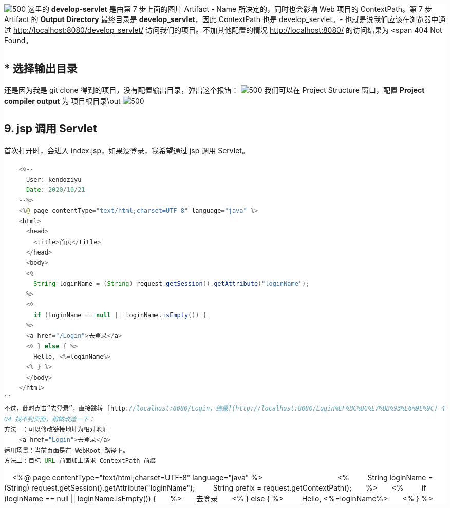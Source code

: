 ![500](https://image.cubox.pro/cardImg/2023111516140832824/21602.jpg?imageMogr2/quality/90/ignore-error/1)
这里的 **develop-servlet** 是由第 7 步上面的图片 Artifact - Name 所决定的，同时也会影响 Web 项目的 ContextPath。第 7 步 Artifact 的 **Output Directory** 最终目录是 **develop\_servlet**，因此 ContextPath 也是 develop\_servlet。-
也就是说我们应该在浏览器中通过 [http://localhost:8080/develop\_servlet/](http://localhost:8080/develop_servlet/) 访问我们的项目。不加其他配置的情况 [http://localhost:8080/](http://localhost:8080/) 的访问结果为 <span 404 Not Found。
## \* 选择输出目录
还是因为我是 git clone 得到的项目，没有配置输出目录，弹出这个报错：
![500](https://image.cubox.pro/cardImg/2023111516140864149/58973.jpg?imageMogr2/quality/90/ignore-error/1)
我们可以在 Project Structure 窗口，配置 **Project compiler output** 为 项目根目录\\out
![500](https://image.cubox.pro/cardImg/2023111516140878751/57881.jpg?imageMogr2/quality/90/ignore-error/1)
## 9\. jsp 调用 Servlet
首次打开时，会进入 index.jsp，如果没登录，我希望通过 jsp 调用 Servlet。
```Java
    <%--
      User: kendoziyu
      Date: 2020/10/21
    --%>
    <%@ page contentType="text/html;charset=UTF-8" language="java" %>
    <html>
      <head>
        <title>首页</title>
      </head>
      <body>
      <%
        String loginName = (String) request.getSession().getAttribute("loginName");
      %>
      <%
        if (loginName == null || loginName.isEmpty()) {
      %>
      <a href="/Login">去登录</a>
      <% } else { %>
        Hello, <%=loginName%>
      <% } %>
      </body>
    </html>
``
不过，此时点击“去登录”，直接跳转 [http://localhost:8080/Login，结果](http://localhost:8080/Login%EF%BC%8C%E7%BB%93%E6%9E%9C) 404 找不到页面，稍微改造一下：
方法一：可以修改链接地址为相对地址
    <a href="Login">去登录</a>
适用场景：当前页面是在 WebRoot 路径下。
方法二：目标 URL 前面加上请求 ContextPath 前缀
```
    <%@ page contentType="text/html;charset=UTF-8" language="java" %>
    <html>
      <head>
        <title>首页</title>
      </head>
      <body>
      <%
        String loginName = (String) request.getSession().getAttribute("loginName");
        String prefix = request.getContextPath();
      %>
      <%
        if (loginName == null || loginName.isEmpty()) {
      %>
      <a href="<%=prefix%>/Login">去登录</a>
      <% } else { %>
        Hello, <%=loginName%>
      <% } %>